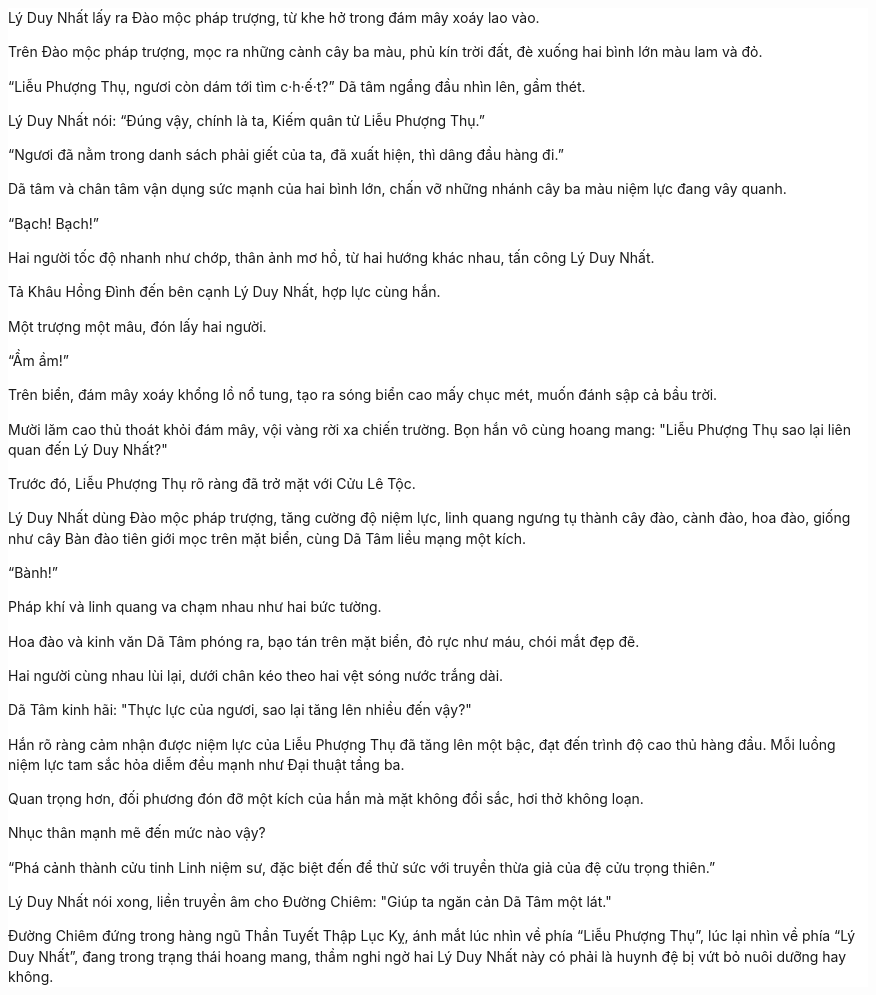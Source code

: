 Lý Duy Nhất lấy ra Đào mộc pháp trượng, từ khe hở trong đám mây xoáy lao vào.

Trên Đào mộc pháp trượng, mọc ra những cành cây ba màu, phủ kín trời đất, đè xuống hai bình lớn màu lam và đỏ.

“Liễu Phượng Thụ, ngươi còn dám tới tìm c·h·ế·t?” Dã tâm ngẩng đầu nhìn lên, gầm thét.

Lý Duy Nhất nói: “Đúng vậy, chính là ta, Kiếm quân tử Liễu Phượng Thụ.”

“Ngươi đã nằm trong danh sách phải giết của ta, đã xuất hiện, thì dâng đầu hàng đi.”

Dã tâm và chân tâm vận dụng sức mạnh của hai bình lớn, chấn vỡ những nhánh cây ba màu niệm lực đang vây quanh.

“Bạch! Bạch!”

Hai người tốc độ nhanh như chớp, thân ảnh mơ hồ, từ hai hướng khác nhau, tấn công Lý Duy Nhất.

Tả Khâu Hồng Đình đến bên cạnh Lý Duy Nhất, hợp lực cùng hắn.

Một trượng một mâu, đón lấy hai người.

“Ầm ầm!”

Trên biển, đám mây xoáy khổng lồ nổ tung, tạo ra sóng biển cao mấy chục mét, muốn đánh sập cả bầu trời.

Mười lăm cao thủ thoát khỏi đám mây, vội vàng rời xa chiến trường.
Bọn hắn vô cùng hoang mang: "Liễu Phượng Thụ sao lại liên quan đến Lý Duy Nhất?"

Trước đó, Liễu Phượng Thụ rõ ràng đã trở mặt với Cửu Lê Tộc.

Lý Duy Nhất dùng Đào mộc pháp trượng, tăng cường độ niệm lực, linh quang ngưng tụ thành cây đào, cành đào, hoa đào, giống như cây Bàn đào tiên giới mọc trên mặt biển, cùng Dã Tâm liều mạng một kích.

“Bành!”

Pháp khí và linh quang va chạm nhau như hai bức tường.

Hoa đào và kinh văn Dã Tâm phóng ra, bạo tán trên mặt biển, đỏ rực như máu, chói mắt đẹp đẽ.

Hai người cùng nhau lùi lại, dưới chân kéo theo hai vệt sóng nước trắng dài.

Dã Tâm kinh hãi: "Thực lực của ngươi, sao lại tăng lên nhiều đến vậy?"

Hắn rõ ràng cảm nhận được niệm lực của Liễu Phượng Thụ đã tăng lên một bậc, đạt đến trình độ cao thủ hàng đầu. Mỗi luồng niệm lực tam sắc hỏa diễm đều mạnh như Đại thuật tầng ba.

Quan trọng hơn, đối phương đón đỡ một kích của hắn mà mặt không đổi sắc, hơi thở không loạn.

Nhục thân mạnh mẽ đến mức nào vậy?

“Phá cảnh thành cửu tinh Linh niệm sư, đặc biệt đến để thử sức với truyền thừa giả của đệ cửu trọng thiên.”

Lý Duy Nhất nói xong, liền truyền âm cho Đường Chiêm: "Giúp ta ngăn cản Dã Tâm một lát."

Đường Chiêm đứng trong hàng ngũ Thần Tuyết Thập Lục Kỵ, ánh mắt lúc nhìn về phía “Liễu Phượng Thụ”, lúc lại nhìn về phía “Lý Duy Nhất”, đang trong trạng thái hoang mang, thầm nghi ngờ hai Lý Duy Nhất này có phải là huynh đệ bị vứt bỏ nuôi dưỡng hay không.
